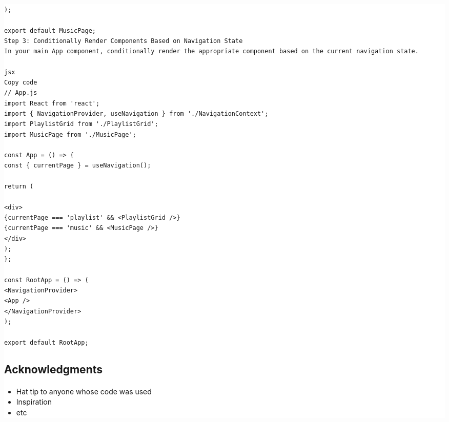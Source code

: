 ```
);

export default MusicPage;
Step 3: Conditionally Render Components Based on Navigation State
In your main App component, conditionally render the appropriate component based on the current navigation state.

jsx
Copy code
// App.js
import React from 'react';
import { NavigationProvider, useNavigation } from './NavigationContext';
import PlaylistGrid from './PlaylistGrid';
import MusicPage from './MusicPage';

const App = () => {
const { currentPage } = useNavigation();

return (

<div>
{currentPage === 'playlist' && <PlaylistGrid />}
{currentPage === 'music' && <MusicPage />}
</div>
);
};

const RootApp = () => (
<NavigationProvider>
<App />
</NavigationProvider>
);

export default RootApp;

```

## Acknowledgments

- Hat tip to anyone whose code was used
- Inspiration
- etc

```

```
